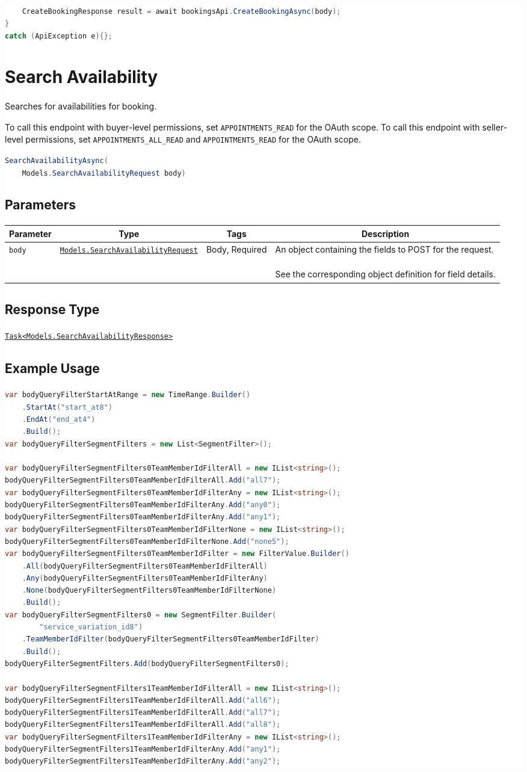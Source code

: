 ```csharp
    CreateBookingResponse result = await bookingsApi.CreateBookingAsync(body);
}
catch (ApiException e){};
```


# Search Availability

Searches for availabilities for booking.

To call this endpoint with buyer-level permissions, set `APPOINTMENTS_READ` for the OAuth scope.
To call this endpoint with seller-level permissions, set `APPOINTMENTS_ALL_READ` and `APPOINTMENTS_READ` for the OAuth scope.

```csharp
SearchAvailabilityAsync(
    Models.SearchAvailabilityRequest body)
```

## Parameters

| Parameter | Type | Tags | Description |
|  --- | --- | --- | --- |
| `body` | [`Models.SearchAvailabilityRequest`](../../doc/models/search-availability-request.md) | Body, Required | An object containing the fields to POST for the request.<br><br>See the corresponding object definition for field details. |

## Response Type

[`Task<Models.SearchAvailabilityResponse>`](../../doc/models/search-availability-response.md)

## Example Usage

```csharp
var bodyQueryFilterStartAtRange = new TimeRange.Builder()
    .StartAt("start_at8")
    .EndAt("end_at4")
    .Build();
var bodyQueryFilterSegmentFilters = new List<SegmentFilter>();

var bodyQueryFilterSegmentFilters0TeamMemberIdFilterAll = new IList<string>();
bodyQueryFilterSegmentFilters0TeamMemberIdFilterAll.Add("all7");
var bodyQueryFilterSegmentFilters0TeamMemberIdFilterAny = new IList<string>();
bodyQueryFilterSegmentFilters0TeamMemberIdFilterAny.Add("any0");
bodyQueryFilterSegmentFilters0TeamMemberIdFilterAny.Add("any1");
var bodyQueryFilterSegmentFilters0TeamMemberIdFilterNone = new IList<string>();
bodyQueryFilterSegmentFilters0TeamMemberIdFilterNone.Add("none5");
var bodyQueryFilterSegmentFilters0TeamMemberIdFilter = new FilterValue.Builder()
    .All(bodyQueryFilterSegmentFilters0TeamMemberIdFilterAll)
    .Any(bodyQueryFilterSegmentFilters0TeamMemberIdFilterAny)
    .None(bodyQueryFilterSegmentFilters0TeamMemberIdFilterNone)
    .Build();
var bodyQueryFilterSegmentFilters0 = new SegmentFilter.Builder(
        "service_variation_id8")
    .TeamMemberIdFilter(bodyQueryFilterSegmentFilters0TeamMemberIdFilter)
    .Build();
bodyQueryFilterSegmentFilters.Add(bodyQueryFilterSegmentFilters0);

var bodyQueryFilterSegmentFilters1TeamMemberIdFilterAll = new IList<string>();
bodyQueryFilterSegmentFilters1TeamMemberIdFilterAll.Add("all6");
bodyQueryFilterSegmentFilters1TeamMemberIdFilterAll.Add("all7");
bodyQueryFilterSegmentFilters1TeamMemberIdFilterAll.Add("all8");
var bodyQueryFilterSegmentFilters1TeamMemberIdFilterAny = new IList<string>();
bodyQueryFilterSegmentFilters1TeamMemberIdFilterAny.Add("any1");
bodyQueryFilterSegmentFilters1TeamMemberIdFilterAny.Add("any2");
```